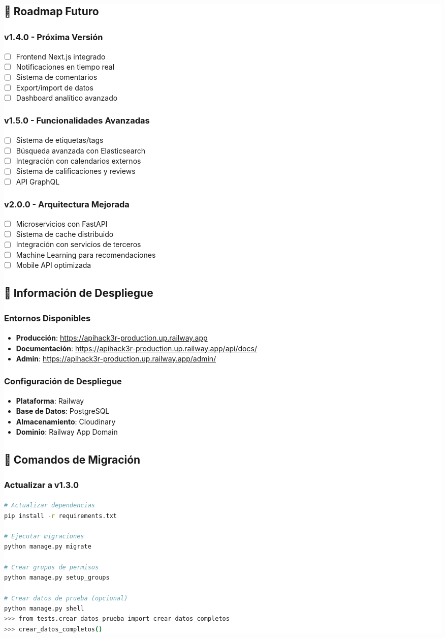 ## 🎯 Roadmap Futuro

### v1.4.0 - Próxima Versión
- [ ] Frontend Next.js integrado
- [ ] Notificaciones en tiempo real
- [ ] Sistema de comentarios
- [ ] Export/import de datos
- [ ] Dashboard analítico avanzado

### v1.5.0 - Funcionalidades Avanzadas
- [ ] Sistema de etiquetas/tags
- [ ] Búsqueda avanzada con Elasticsearch
- [ ] Integración con calendarios externos
- [ ] Sistema de calificaciones y reviews
- [ ] API GraphQL

### v2.0.0 - Arquitectura Mejorada
- [ ] Microservicios con FastAPI
- [ ] Sistema de cache distribuido
- [ ] Integración con servicios de terceros
- [ ] Machine Learning para recomendaciones
- [ ] Mobile API optimizada

## 🚀 Información de Despliegue

### Entornos Disponibles
- **Producción**: https://apihack3r-production.up.railway.app
- **Documentación**: https://apihack3r-production.up.railway.app/api/docs/
- **Admin**: https://apihack3r-production.up.railway.app/admin/

### Configuración de Despliegue
- **Plataforma**: Railway
- **Base de Datos**: PostgreSQL
- **Almacenamiento**: Cloudinary
- **Dominio**: Railway App Domain

## 🔧 Comandos de Migración

### Actualizar a v1.3.0
```bash
# Actualizar dependencias
pip install -r requirements.txt

# Ejecutar migraciones
python manage.py migrate

# Crear grupos de permisos
python manage.py setup_groups

# Crear datos de prueba (opcional)
python manage.py shell
>>> from tests.crear_datos_prueba import crear_datos_completos
>>> crear_datos_completos()
```
